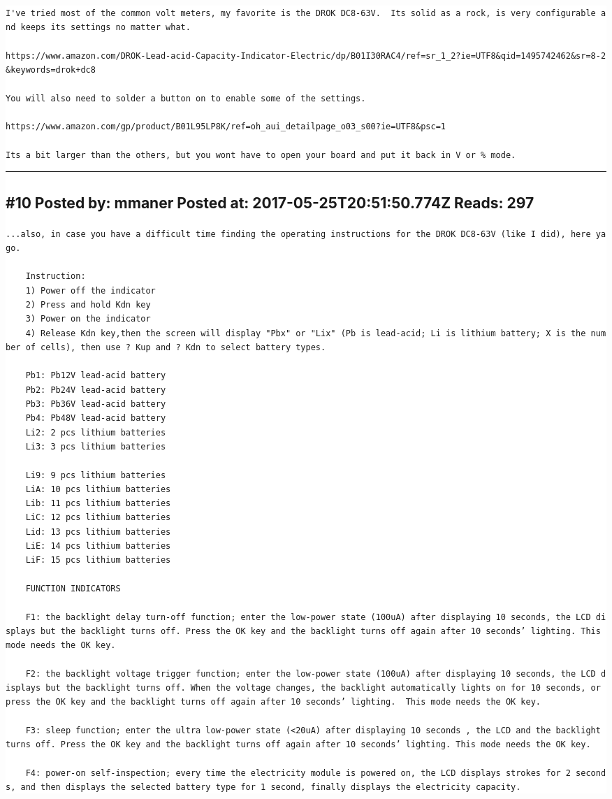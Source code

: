 ```
I've tried most of the common volt meters, my favorite is the DROK DC8-63V.  Its solid as a rock, is very configurable and keeps its settings no matter what.

https://www.amazon.com/DROK-Lead-acid-Capacity-Indicator-Electric/dp/B01I30RAC4/ref=sr_1_2?ie=UTF8&qid=1495742462&sr=8-2&keywords=drok+dc8

You will also need to solder a button on to enable some of the settings.

https://www.amazon.com/gp/product/B01L95LP8K/ref=oh_aui_detailpage_o03_s00?ie=UTF8&psc=1

Its a bit larger than the others, but you wont have to open your board and put it back in V or % mode.
```

---
## \#10 Posted by: mmaner Posted at: 2017-05-25T20:51:50.774Z Reads: 297

```
...also, in case you have a difficult time finding the operating instructions for the DROK DC8-63V (like I did), here ya go.

    Instruction: 
    1) Power off the indicator 
    2) Press and hold Kdn key 
    3) Power on the indicator  
    4) Release Kdn key,then the screen will display "Pbx" or "Lix" (Pb is lead-acid; Li is lithium battery; X is the number of cells), then use ? Kup and ? Kdn to select battery types. 

    Pb1: Pb12V lead-acid battery 
    Pb2: Pb24V lead-acid battery 
    Pb3: Pb36V lead-acid battery 
    Pb4: Pb48V lead-acid battery 
    Li2: 2 pcs lithium batteries 
    Li3: 3 pcs lithium batteries 

    Li9: 9 pcs lithium batteries 
    LiA: 10 pcs lithium batteries 
    Lib: 11 pcs lithium batteries 
    LiC: 12 pcs lithium batteries 
    Lid: 13 pcs lithium batteries 
    LiE: 14 pcs lithium batteries 
    LiF: 15 pcs lithium batteries  

    FUNCTION INDICATORS

    F1: the backlight delay turn-off function; enter the low-power state (100uA) after displaying 10 seconds, the LCD displays but the backlight turns off. Press the OK key and the backlight turns off again after 10 seconds’ lighting. This mode needs the OK key.

    F2: the backlight voltage trigger function; enter the low-power state (100uA) after displaying 10 seconds, the LCD displays but the backlight turns off. When the voltage changes, the backlight automatically lights on for 10 seconds, or press the OK key and the backlight turns off again after 10 seconds’ lighting.  This mode needs the OK key.

    F3: sleep function; enter the ultra low-power state (<20uA) after displaying 10 seconds , the LCD and the backlight turns off. Press the OK key and the backlight turns off again after 10 seconds’ lighting. This mode needs the OK key.

    F4: power-on self-inspection; every time the electricity module is powered on, the LCD displays strokes for 2 seconds, and then displays the selected battery type for 1 second, finally displays the electricity capacity.

```